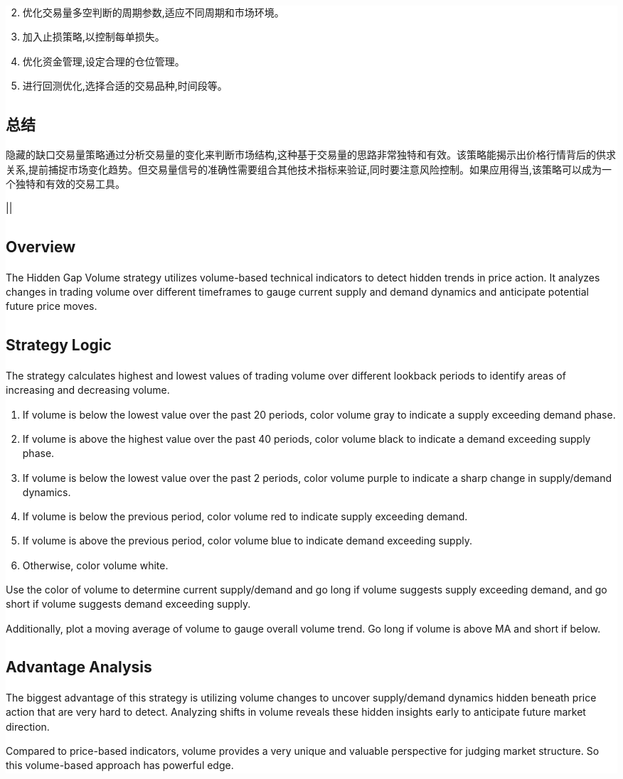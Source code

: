 2. 优化交易量多空判断的周期参数,适应不同周期和市场环境。

3. 加入止损策略,以控制每单损失。

4. 优化资金管理,设定合理的仓位管理。

5. 进行回测优化,选择合适的交易品种,时间段等。

## 总结

隐藏的缺口交易量策略通过分析交易量的变化来判断市场结构,这种基于交易量的思路非常独特和有效。该策略能揭示出价格行情背后的供求关系,提前捕捉市场变化趋势。但交易量信号的准确性需要组合其他技术指标来验证,同时要注意风险控制。如果应用得当,该策略可以成为一个独特和有效的交易工具。


||


## Overview

The Hidden Gap Volume strategy utilizes volume-based technical indicators to detect hidden trends in price action. It analyzes changes in trading volume over different timeframes to gauge current supply and demand dynamics and anticipate potential future price moves.

## Strategy Logic

The strategy calculates highest and lowest values of trading volume over different lookback periods to identify areas of increasing and decreasing volume.

1. If volume is below the lowest value over the past 20 periods, color volume gray to indicate a supply exceeding demand phase. 

2. If volume is above the highest value over the past 40 periods, color volume black to indicate a demand exceeding supply phase.

3. If volume is below the lowest value over the past 2 periods, color volume purple to indicate a sharp change in supply/demand dynamics.

4. If volume is below the previous period, color volume red to indicate supply exceeding demand. 

5. If volume is above the previous period, color volume blue to indicate demand exceeding supply.

6. Otherwise, color volume white.

Use the color of volume to determine current supply/demand and go long if volume suggests supply exceeding demand, and go short if volume suggests demand exceeding supply. 

Additionally, plot a moving average of volume to gauge overall volume trend. Go long if volume is above MA and short if below.

## Advantage Analysis 

The biggest advantage of this strategy is utilizing volume changes to uncover supply/demand dynamics hidden beneath price action that are very hard to detect. Analyzing shifts in volume reveals these hidden insights early to anticipate future market direction.

Compared to price-based indicators, volume provides a very unique and valuable perspective for judging market structure. So this volume-based approach has powerful edge.
